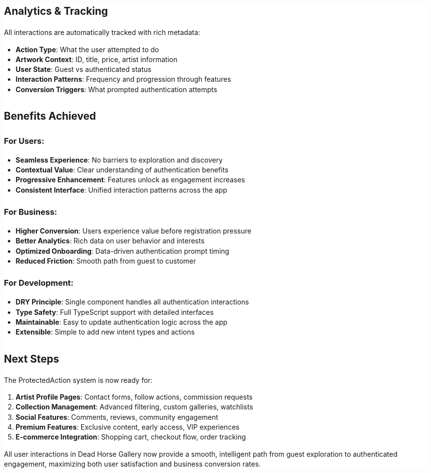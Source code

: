 ## Analytics & Tracking

All interactions are automatically tracked with rich metadata:

- **Action Type**: What the user attempted to do
- **Artwork Context**: ID, title, price, artist information  
- **User State**: Guest vs authenticated status
- **Interaction Patterns**: Frequency and progression through features
- **Conversion Triggers**: What prompted authentication attempts

## Benefits Achieved

### For Users:
- **Seamless Experience**: No barriers to exploration and discovery
- **Contextual Value**: Clear understanding of authentication benefits
- **Progressive Enhancement**: Features unlock as engagement increases
- **Consistent Interface**: Unified interaction patterns across the app

### For Business:
- **Higher Conversion**: Users experience value before registration pressure
- **Better Analytics**: Rich data on user behavior and interests
- **Optimized Onboarding**: Data-driven authentication prompt timing
- **Reduced Friction**: Smooth path from guest to customer

### For Development:
- **DRY Principle**: Single component handles all authentication interactions
- **Type Safety**: Full TypeScript support with detailed interfaces
- **Maintainable**: Easy to update authentication logic across the app
- **Extensible**: Simple to add new intent types and actions

## Next Steps

The ProtectedAction system is now ready for:

1. **Artist Profile Pages**: Contact forms, follow actions, commission requests
2. **Collection Management**: Advanced filtering, custom galleries, watchlists
3. **Social Features**: Comments, reviews, community engagement
4. **Premium Features**: Exclusive content, early access, VIP experiences
5. **E-commerce Integration**: Shopping cart, checkout flow, order tracking

All user interactions in Dead Horse Gallery now provide a smooth, intelligent path from guest exploration to authenticated engagement, maximizing both user satisfaction and business conversion rates.

